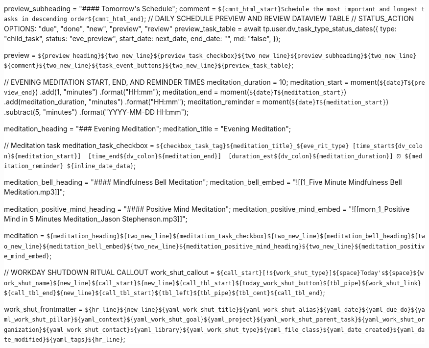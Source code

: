   preview_subheading = "#### Tomorrow's Schedule";
  comment = `${cmnt_html_start}Schedule the most important and longest tasks in descending order${cmnt_html_end}`;
  // DAILY SCHEDULE PREVIEW AND REVIEW DATAVIEW TABLE
  // STATUS_ACTION OPTIONS: "due", "done", "new", "preview", "review"
  preview_task_table = await tp.user.dv_task_type_status_dates({
    type: "child_task",
    status: "eve_preview",
    start_date: next_date,
    end_date: "",
    md: "false",
  });

  preview = `${preview_heading}${two_new_line}${preview_task_checkbox}${two_new_line}${preview_subheading}${two_new_line}${comment}${two_new_line}${task_event_buttons}${two_new_line}${preview_task_table}`;

  // EVENING MEDITATION START, END, AND REMINDER TIMES
  meditation_duration = 10;
  meditation_start = moment(`${date}T${preview_end}`)
    .add(1, "minutes")
    .format("HH:mm");
  meditation_end = moment(`${date}T${meditation_start}`)
    .add(meditation_duration, "minutes")
    .format("HH:mm");
  meditation_reminder = moment(`${date}T${meditation_start}`)
    .subtract(5, "minutes")
    .format("YYYY-MM-DD HH:mm");

  meditation_heading = "### Evening Meditation";
  meditation_title = "Evening Meditation";

  // Meditation task
  meditation_task_checkbox = `${checkbox_task_tag}${meditation_title}_${eve_rit_type} [time_start${dv_colon}${meditation_start}]  [time_end${dv_colon}${meditation_end}]  [duration_est${dv_colon}${meditation_duration}] ⏰ ${meditation_reminder} ${inline_date_data}`;

  meditation_bell_heading = "#### Mindfulness Bell Meditation";
  meditation_bell_embed = "![[1_Five Minute Mindfulness Bell Meditation.mp3]]";

  meditation_positive_mind_heading = "#### Positive Mind Meditation";
  meditation_positive_mind_embed =
    "![[morn_1_Positive Mind in 5 Minutes Meditation_Jason Stephenson.mp3]]";

  meditation = `${meditation_heading}${two_new_line}${meditation_task_checkbox}${two_new_line}${meditation_bell_heading}${two_new_line}${meditation_bell_embed}${two_new_line}${meditation_positive_mind_heading}${two_new_line}${meditation_positive_mind_embed}`;

  // WORKDAY SHUTDOWN RITUAL CALLOUT
  work_shut_callout = `${call_start}[!${work_shut_type}]${space}Today's${space}${work_shut_name}${new_line}${call_start}${new_line}${call_tbl_start}${today_work_shut_button}${tbl_pipe}${work_shut_link}${call_tbl_end}${new_line}${call_tbl_start}${tbl_left}${tbl_pipe}${tbl_cent}${call_tbl_end}`;

  work_shut_frontmatter = `${hr_line}${new_line}${yaml_work_shut_title}${yaml_work_shut_alias}${yaml_date}${yaml_due_do}${yaml_work_shut_pillar}${yaml_context}${yaml_work_shut_goal}${yaml_project}${yaml_work_shut_parent_task}${yaml_work_shut_organization}${yaml_work_shut_contact}${yaml_library}${yaml_work_shut_type}${yaml_file_class}${yaml_date_created}${yaml_date_modified}${yaml_tags}${hr_line}`;
